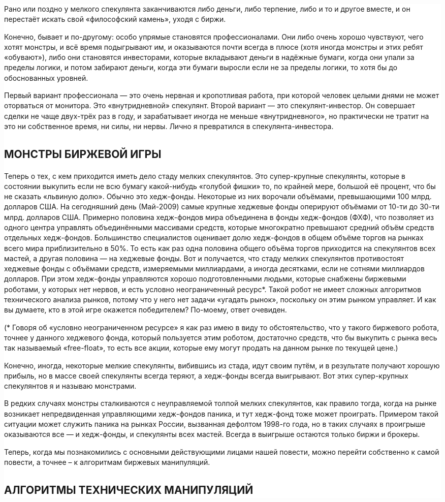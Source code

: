 Рано или поздно у мелкого спекулянта заканчиваются либо деньги, либо терпение, либо и то и другое вместе, и он перестаёт искать свой «философский камень», уходя с биржи.

Конечно, бывает и по-другому: особо упрямые становятся профессионалами. Они либо очень хорошо чувствуют, чего хотят монстры, и всё время подыгрывают им, и оказываются почти всегда в плюсе (хотя иногда монстры и этих ребят «обувают»), либо они становятся инвесторами, которые вкладывают деньги в надёжные бумаги, когда они упали за пределы логики, и потом забирают деньги, когда эти бумаги выросли если не за пределы логики, то хотя бы до обоснованных уровней.

Первый вариант профессионала — это очень нервная и кропотливая работа, при которой человек целыми днями не может оторваться от монитора. Это «внутридневной» спекулянт. Второй вариант — это спекулянт-инвестор. Он совершает сделки не чаще двух-трёх раз в году, и зарабатывает иногда не меньше «внутридневного», но практически не тратит на это ни собственное время, ни силы, ни нервы. Лично я превратился в спекулянта-инвестора.

## МОНСТРЫ БИРЖЕВОЙ ИГРЫ

Теперь о тех, с кем приходится иметь дело стаду мелких спекулянтов. Это супер-крупные спекулянты, которые в состоянии выкупить если не всю бумагу какой-нибудь «голубой фишки» то, по крайней мере, большой её процент, что бы не сказать «львиную долю». Обычно это хедж-фонды. Некоторые из них ворочали объёмами, превышающими 100 млрд. долларов США. На сегодняшний день (Май-2009) самые крупные хеджевые фонды оперируют объёмами от 10-ти до 30-ти млрд. долларов США. Примерно половина хедж-фондов мира объединена в фонды хедж-фондов (ФХФ), что позволяет из одного центра управлять объединёнными массивами средств, которые многократно превышают средний объём средств отдельных хедж-фондов. Большинство специалистов оценивает долю хедж-фондов в общем объёме торгов на рынках всего мира приблизительно в 50%. То есть как раз одна половина общего объёма торгов приходится на спекулянтов всех мастей, а другая половина — на хеджевые фонды. Вот и получается, что стаду мелких спекулянтов противостоят хеджевые фонды с объёмами средств, измеряемыми миллиардами, а иногда десятками, если не сотнями миллиардов долларов. При этом хедж-фонды управляются хорошо подготовленными людьми, которые снабжены биржевыми роботами, у которых нет нервов, и есть условно неограниченный ресурс*. Такой робот не имеет сложных алгоритмов технического анализа рынков, потому что у него нет задачи «угадать рынок», поскольку он этим рынком управляет. И как вы думаете, кто в этой игре окажется победителем? По-моему, ответ очевиден.

(* Говоря об «условно неограниченном ресурсе» я как раз имею в виду то обстоятельство, что у такого биржевого робота, точнее у данного хеджевого фонда, который пользуется этим роботом, достаточно средств, что бы выкупить с рынка весь так называемый «free-float», то есть все акции, которые ему могут продать на данном рынке по текущей цене.)

Конечно, иногда, некоторые мелкие спекулянты, вибившись из стада, идут своим путём, и в результате получают хорошую прибыль, но в массе своей спекулянты всегда теряют, а хедж-фонды всегда выигрывают. Вот этих супер-крупных спекулянтов я и называю монстрами.

В редких случаях монстры сталкиваются с неуправляемой толпой мелких спекулянтов, как правило тогда, когда на рынке возникает непредвиденная управляющими хедж-фондов паника, и тут хедж-фонд тоже может проиграть. Примером такой ситуации может служить паника на рынках России, вызванная дефолтом 1998-го года, но в таких случаях в проигрыше оказываются все — и хедж-фонды, и спекулянты всех мастей. Всегда в выигрыше остаются только биржи и брокеры.

Теперь, когда мы познакомились с основными действующими лицами нашей повести, можно перейти собственно к самой повести, а точнее – к алгоритмам биржевых манипуляций.

## АЛГОРИТМЫ ТЕХНИЧЕСКИХ МАНИПУЛЯЦИЙ

